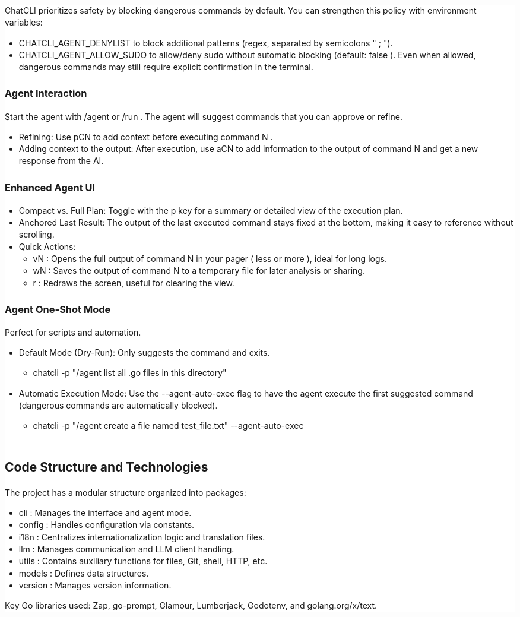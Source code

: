 ChatCLI prioritizes safety by blocking dangerous commands by default. You can strengthen this policy with environment variables:

-  CHATCLI_AGENT_DENYLIST  to block additional patterns (regex, separated by semicolons " ; ").
-  CHATCLI_AGENT_ALLOW_SUDO  to allow/deny  sudo  without automatic blocking (default:  false ).
Even when allowed, dangerous commands may still require explicit confirmation in the terminal.

### Agent Interaction

Start the agent with  /agent <query>  or  /run <query> . The agent will suggest commands that you can approve or refine.

- Refining: Use  pCN  to add context before executing command  N .
- Adding context to the output: After execution, use  aCN  to add information to the output of command  N  and get a new response from the AI.

### Enhanced Agent UI

- Compact vs. Full Plan: Toggle with the  p  key for a summary or detailed view of the execution plan.
- Anchored Last Result: The output of the last executed command stays fixed at the bottom, making it easy to reference without scrolling.
- Quick Actions:
  -  vN : Opens the full output of command  N  in your pager ( less  or  more ), ideal for long logs.
  -  wN : Saves the output of command  N  to a temporary file for later analysis or sharing.
  -  r : Redraws the screen, useful for clearing the view.


### Agent One-Shot Mode

Perfect for scripts and automation.

- Default Mode (Dry-Run): Only suggests the command and exits.
    - chatcli -p "/agent list all .go files in this directory"

- Automatic Execution Mode: Use the  --agent-auto-exec  flag to have the agent execute the first suggested command (dangerous commands are automatically blocked).
  - chatcli -p "/agent create a file named test_file.txt" --agent-auto-exec

--------

## Code Structure and Technologies

The project has a modular structure organized into packages:

-  cli : Manages the interface and agent mode.
-  config : Handles configuration via constants.
-  i18n : Centralizes internationalization logic and translation files.
-  llm : Manages communication and LLM client handling.
-  utils : Contains auxiliary functions for files, Git, shell, HTTP, etc.
-  models : Defines data structures.
-  version : Manages version information.

Key Go libraries used: Zap, go-prompt, Glamour, Lumberjack, Godotenv, and golang.org/x/text.
